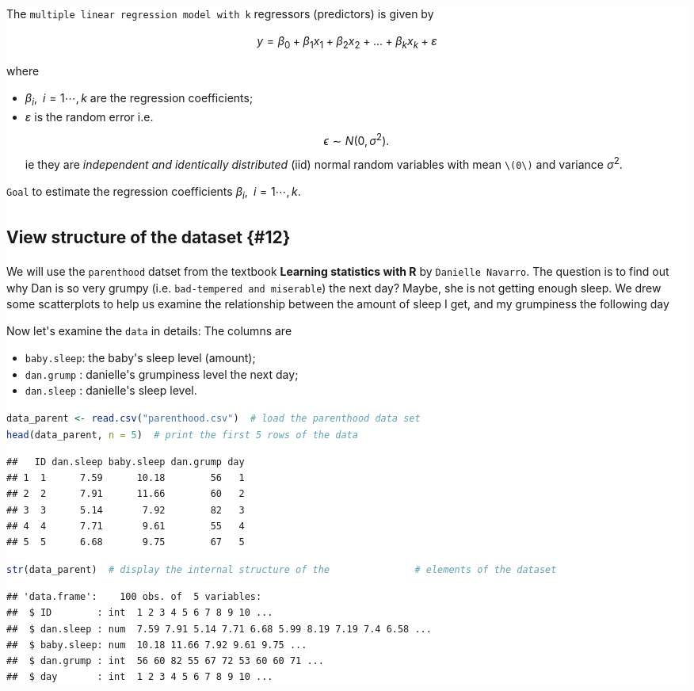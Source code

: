 The `multiple linear regression model with k` regressors (predictors) is given by 

$$
y=\beta_{0}+\beta_{1} x_{1}+\beta_{2} x_{2}+\ldots+\beta_{k} x_{k}+\varepsilon
$$

where 

* $\beta_i,\;\;i=1\cdots,k$ are the regression coefficients; 
* $\varepsilon$ is the random error i.e.
$$
\epsilon \sim N(0, \sigma^2).
$$
ie they are *independent and identically distributed* (iid) normal random variables with mean `\(0\)` and variance $\sigma^2$.

`Goal` to estimate the regression coefficients    $\beta_i,\;\;i=1\cdots,k$.

## View structure of the dataset {#12}

We will use the `parenthood` datset from the textbook **Learning statistics with R** by `Danielle Navarro`. The question is to find out why Dan is so very grumpy (i.e. `bad-tempered and miserable`) the next day? Maybe, she is  not getting enough sleep. We drew some scatterplots to help us examine the relationship between the amount of sleep I get, and my grumpiness the following day

Now let's examine the `data` in details: The columns are 

* `baby.sleep`: the baby's sleep level (amount);
* `dan.grump` : danielle's grumpiness level the next day;
* `dan.sleep` : danielle's sleep level.


```r
data_parent <- read.csv("parenthood.csv")  # load the parenthood data set 
head(data_parent, n = 5)  # print the first 5 rows of the data
```

```
##   ID dan.sleep baby.sleep dan.grump day
## 1  1      7.59      10.18        56   1
## 2  2      7.91      11.66        60   2
## 3  3      5.14       7.92        82   3
## 4  4      7.71       9.61        55   4
## 5  5      6.68       9.75        67   5
```

```r
str(data_parent)  # display the internal structure of the               # elements of the dataset
```

```
## 'data.frame':	100 obs. of  5 variables:
##  $ ID        : int  1 2 3 4 5 6 7 8 9 10 ...
##  $ dan.sleep : num  7.59 7.91 5.14 7.71 6.68 5.99 8.19 7.19 7.4 6.58 ...
##  $ baby.sleep: num  10.18 11.66 7.92 9.61 9.75 ...
##  $ dan.grump : int  56 60 82 55 67 72 53 60 60 71 ...
##  $ day       : int  1 2 3 4 5 6 7 8 9 10 ...
```
